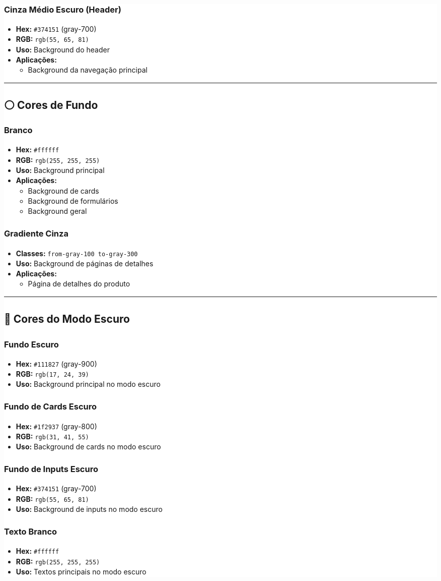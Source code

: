 ### Cinza Médio Escuro (Header)
- **Hex:** `#374151` (gray-700)
- **RGB:** `rgb(55, 65, 81)`
- **Uso:** Background do header
- **Aplicações:**
  - Background da navegação principal

---

## ⚪ Cores de Fundo

### Branco
- **Hex:** `#ffffff`
- **RGB:** `rgb(255, 255, 255)`
- **Uso:** Background principal
- **Aplicações:**
  - Background de cards
  - Background de formulários
  - Background geral

### Gradiente Cinza
- **Classes:** `from-gray-100 to-gray-300`
- **Uso:** Background de páginas de detalhes
- **Aplicações:**
  - Página de detalhes do produto

---

## 🌙 Cores do Modo Escuro

### Fundo Escuro
- **Hex:** `#111827` (gray-900)
- **RGB:** `rgb(17, 24, 39)`
- **Uso:** Background principal no modo escuro

### Fundo de Cards Escuro
- **Hex:** `#1f2937` (gray-800)
- **RGB:** `rgb(31, 41, 55)`
- **Uso:** Background de cards no modo escuro

### Fundo de Inputs Escuro
- **Hex:** `#374151` (gray-700)
- **RGB:** `rgb(55, 65, 81)`
- **Uso:** Background de inputs no modo escuro

### Texto Branco
- **Hex:** `#ffffff`
- **RGB:** `rgb(255, 255, 255)`
- **Uso:** Textos principais no modo escuro
